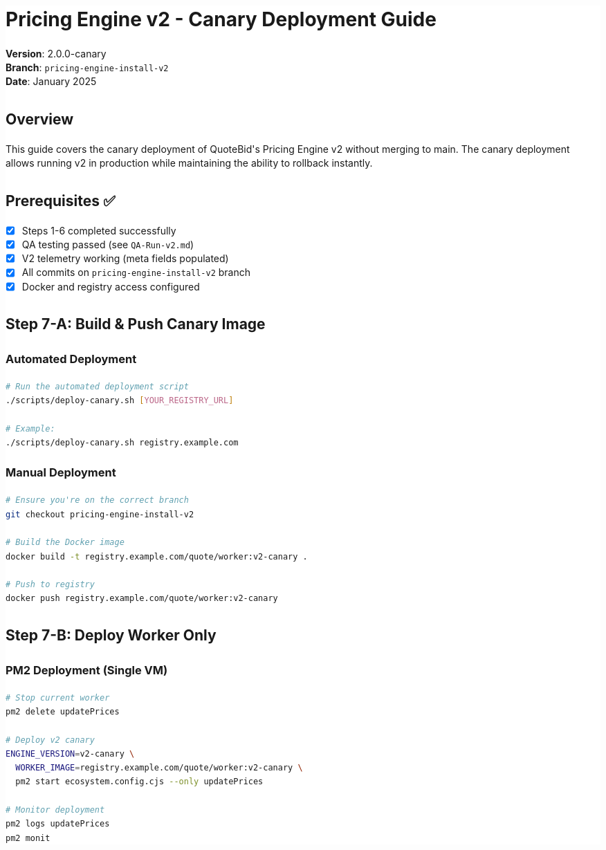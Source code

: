 # Pricing Engine v2 - Canary Deployment Guide

**Version**: 2.0.0-canary  
**Branch**: `pricing-engine-install-v2`  
**Date**: January 2025  

## Overview

This guide covers the canary deployment of QuoteBid's Pricing Engine v2 without merging to main. The canary deployment allows running v2 in production while maintaining the ability to rollback instantly.

## Prerequisites ✅

- [x] Steps 1-6 completed successfully
- [x] QA testing passed (see `QA-Run-v2.md`)
- [x] V2 telemetry working (meta fields populated)
- [x] All commits on `pricing-engine-install-v2` branch
- [x] Docker and registry access configured

## Step 7-A: Build & Push Canary Image

### Automated Deployment
```bash
# Run the automated deployment script
./scripts/deploy-canary.sh [YOUR_REGISTRY_URL]

# Example:
./scripts/deploy-canary.sh registry.example.com
```

### Manual Deployment
```bash
# Ensure you're on the correct branch
git checkout pricing-engine-install-v2

# Build the Docker image
docker build -t registry.example.com/quote/worker:v2-canary .

# Push to registry
docker push registry.example.com/quote/worker:v2-canary
```

## Step 7-B: Deploy Worker Only

### PM2 Deployment (Single VM)
```bash
# Stop current worker
pm2 delete updatePrices

# Deploy v2 canary
ENGINE_VERSION=v2-canary \
  WORKER_IMAGE=registry.example.com/quote/worker:v2-canary \
  pm2 start ecosystem.config.cjs --only updatePrices

# Monitor deployment
pm2 logs updatePrices
pm2 monit
```
